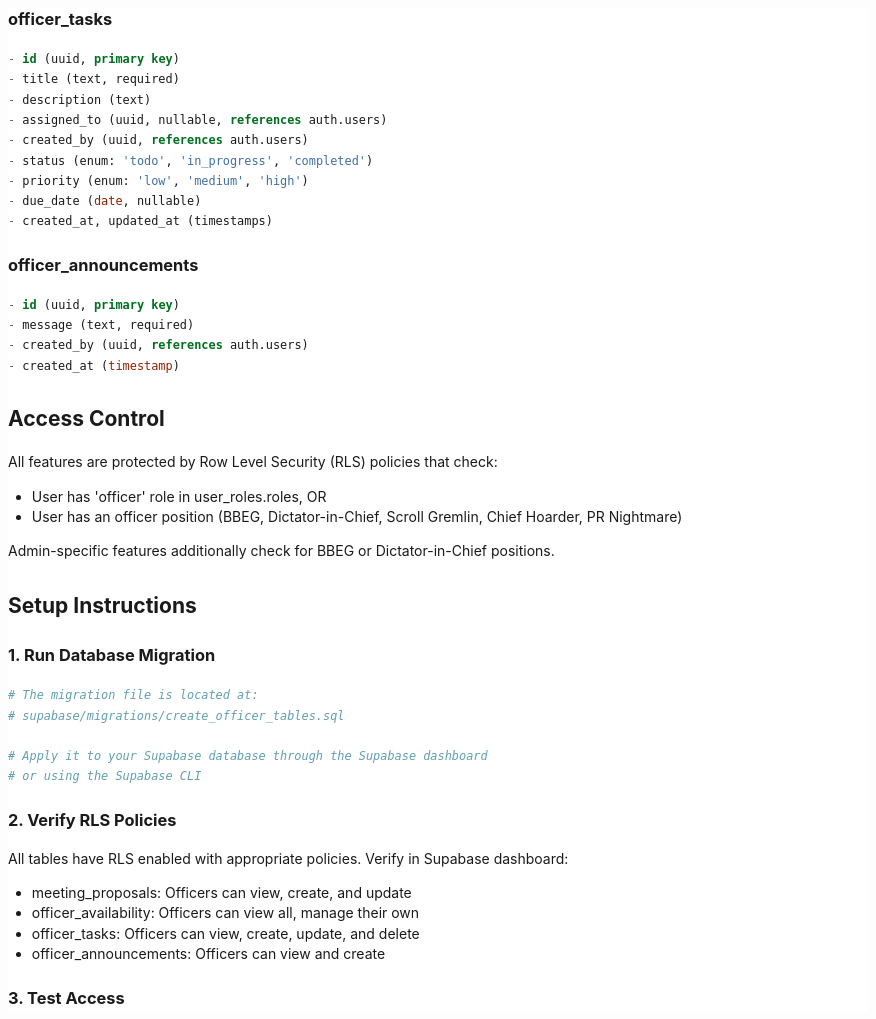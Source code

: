 ### officer_tasks
```sql
- id (uuid, primary key)
- title (text, required)
- description (text)
- assigned_to (uuid, nullable, references auth.users)
- created_by (uuid, references auth.users)
- status (enum: 'todo', 'in_progress', 'completed')
- priority (enum: 'low', 'medium', 'high')
- due_date (date, nullable)
- created_at, updated_at (timestamps)
```

### officer_announcements
```sql
- id (uuid, primary key)
- message (text, required)
- created_by (uuid, references auth.users)
- created_at (timestamp)
```

## Access Control

All features are protected by Row Level Security (RLS) policies that check:
- User has 'officer' role in user_roles.roles, OR
- User has an officer position (BBEG, Dictator-in-Chief, Scroll Gremlin, Chief Hoarder, PR Nightmare)

Admin-specific features additionally check for BBEG or Dictator-in-Chief positions.

## Setup Instructions

### 1. Run Database Migration

```bash
# The migration file is located at:
# supabase/migrations/create_officer_tables.sql

# Apply it to your Supabase database through the Supabase dashboard
# or using the Supabase CLI
```

### 2. Verify RLS Policies

All tables have RLS enabled with appropriate policies. Verify in Supabase dashboard:
- meeting_proposals: Officers can view, create, and update
- officer_availability: Officers can view all, manage their own
- officer_tasks: Officers can view, create, update, and delete
- officer_announcements: Officers can view and create

### 3. Test Access
